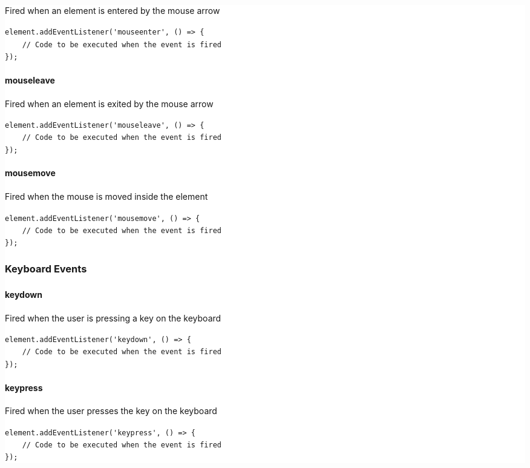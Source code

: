 Fired when an element is entered by the mouse arrow


```
element.addEventListener('mouseenter', () => {
    // Code to be executed when the event is fired
});
```



#### **mouseleave**

Fired when an element is exited by the mouse arrow


```
element.addEventListener('mouseleave', () => {
    // Code to be executed when the event is fired
});
```



#### **mousemove**

Fired when the mouse is moved inside the element


```
element.addEventListener('mousemove', () => {
    // Code to be executed when the event is fired
});
```



### **Keyboard Events**


#### **keydown**

Fired when the user is pressing a key on the keyboard


```
element.addEventListener('keydown', () => {
    // Code to be executed when the event is fired
});
```



#### **keypress**

Fired when the user presses the key on the keyboard


```
element.addEventListener('keypress', () => {
    // Code to be executed when the event is fired
});
```
